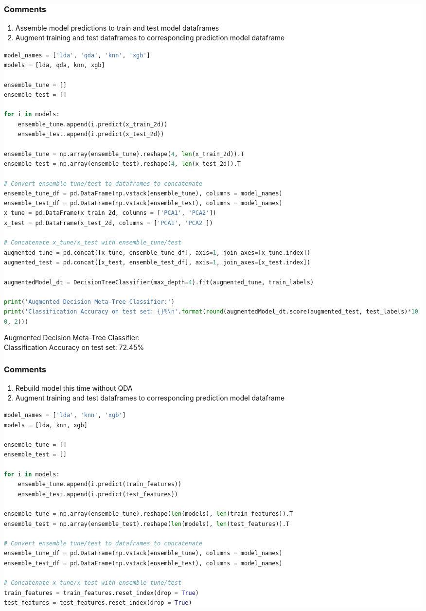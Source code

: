 ### Comments
1. Assemble model predictions to train and test model dataframes
2. Augment training and test dataframes to corresponding prediction model dataframe

```python
model_names = ['lda', 'qda', 'knn', 'xgb']
models = [lda, qda, knn, xgb]

ensemble_tune = []
ensemble_test = []

for i in models:
    ensemble_tune.append(i.predict(x_train_2d))
    ensemble_test.append(i.predict(x_test_2d))

ensemble_tune = np.array(ensemble_tune).reshape(4, len(x_train_2d)).T
ensemble_test = np.array(ensemble_test).reshape(4, len(x_test_2d)).T

# Convert ensemble tune/test to dataframes to concatenate
ensemble_tune_df = pd.DataFrame(np.vstack(ensemble_tune), columns = model_names)
ensemble_test_df = pd.DataFrame(np.vstack(ensemble_test), columns = model_names)
x_tune = pd.DataFrame(x_train_2d, columns = ['PCA1', 'PCA2'])
x_test = pd.DataFrame(x_test_2d, columns = ['PCA1', 'PCA2'])

# Concatenate x_tune/x_test with ensemble_tune/test
augmented_tune = pd.concat([x_tune, ensemble_tune_df], axis=1, join_axes=[x_tune.index])
augmented_test = pd.concat([x_test, ensemble_test_df], axis=1, join_axes=[x_test.index])

augmentedModel_dt = DecisionTreeClassifier(max_depth=4).fit(augmented_tune, train_labels)

print('Augmented Decision Meta-Tree Classifier:')
print('Classification Accuracy on test set: {}%\n'.format(round(augmentedModel_dt.score(augmented_test, test_labels)*100, 2)))
```

Augmented Decision Meta-Tree Classifier:<br>
Classification Accuracy on test set: 72.45%<br>

### Comments
1. Rebuild model this time without QDA
2. Augment training and test dataframes to corresponding prediction model dataframe

```python
model_names = ['lda', 'knn', 'xgb']
models = [lda, knn, xgb]

ensemble_tune = []
ensemble_test = []

for i in models:
    ensemble_tune.append(i.predict(train_features))
    ensemble_test.append(i.predict(test_features))

ensemble_tune = np.array(ensemble_tune).reshape(len(models), len(train_features)).T
ensemble_test = np.array(ensemble_test).reshape(len(models), len(test_features)).T

# Convert ensemble tune/test to dataframes to concatenate
ensemble_tune_df = pd.DataFrame(np.vstack(ensemble_tune), columns = model_names)
ensemble_test_df = pd.DataFrame(np.vstack(ensemble_test), columns = model_names)

# Concatenate x_tune/x_test with ensemble_tune/test
train_features = train_features.reset_index(drop = True)
test_features = test_features.reset_index(drop = True)

```